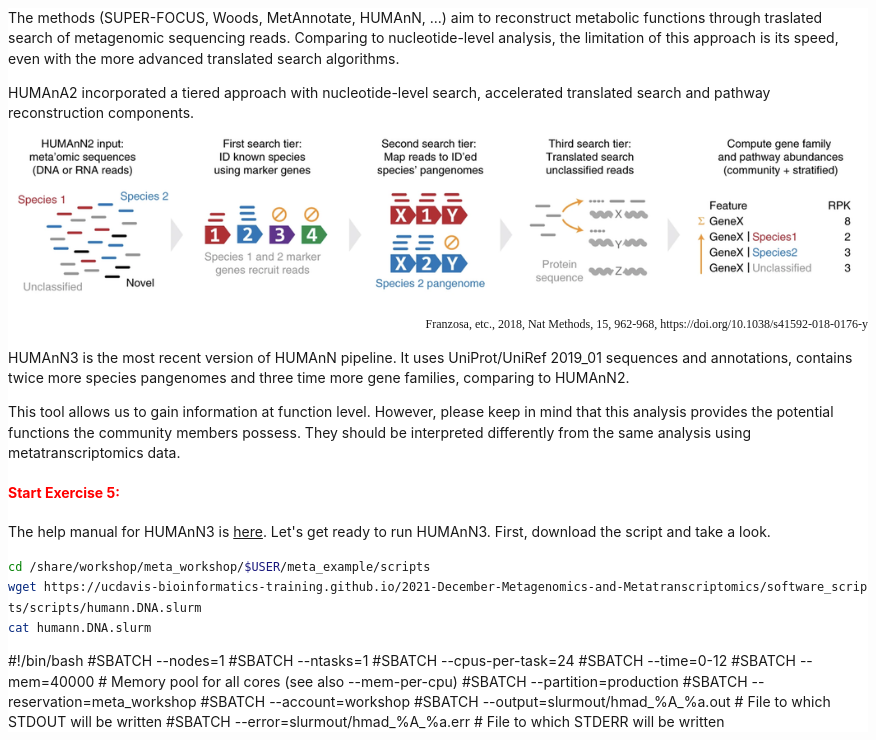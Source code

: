 The methods (SUPER-FOCUS, Woods, MetAnnotate, HUMAnN, ...) aim to reconstruct metabolic functions through traslated search of metagenomic sequencing reads. Comparing to nucleotide-level analysis, the limitation of this approach is its speed, even with the more advanced translated search algorithms.

HUMAnA2 incorporated a tiered approach with nucleotide-level search, accelerated translated search and pathway reconstruction components. 

<p align = "center">
<img src="metagenome_figures/humann.png" alt="micribial" width="98%"/>
</p>

<p align = "right" style="font-family:Times;font-size:12px;">
Franzosa, etc., 2018, Nat Methods, 15, 962-968, https://doi.org/10.1038/s41592-018-0176-y 
</p>

HUMAnN3 is the most recent version of HUMAnN pipeline. It uses UniProt/UniRef 2019_01 sequences and annotations, contains twice more species pangenomes and three time more gene families, comparing to HUMAnN2.

This tool allows us to gain information at function level. However, please keep in mind that this analysis provides the potential functions the community members possess. They should be interpreted differently from the same analysis using metatranscriptomics data.

#### <font color='red'> Start Exercise 5: </font>

The help manual for HUMAnN3 is [here](./metagenome_figures/humann.help.txt). Let's get ready to run HUMAnN3. First, download the script and take a look. 

```bash
cd /share/workshop/meta_workshop/$USER/meta_example/scripts
wget https://ucdavis-bioinformatics-training.github.io/2021-December-Metagenomics-and-Metatranscriptomics/software_scripts/scripts/humann.DNA.slurm
cat humann.DNA.slurm
```

<div class="script">#!/bin/bash
#SBATCH --nodes=1
#SBATCH --ntasks=1
#SBATCH --cpus-per-task=24
#SBATCH --time=0-12
#SBATCH --mem=40000 # Memory pool for all cores (see also --mem-per-cpu)
#SBATCH --partition=production
#SBATCH --reservation=meta_workshop
#SBATCH --account=workshop
#SBATCH --output=slurmout/hmad_%A_%a.out # File to which STDOUT will be written
#SBATCH --error=slurmout/hmad_%A_%a.err # File to which STDERR will be written
